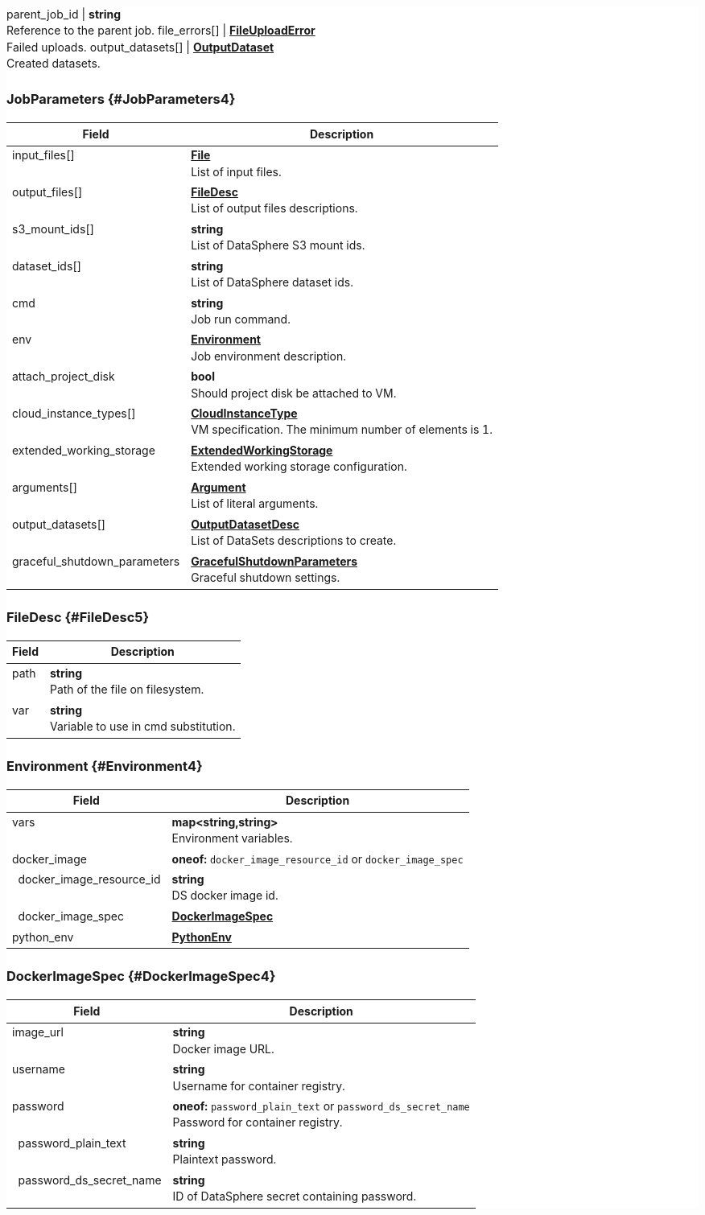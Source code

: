 parent_job_id | **string**<br>Reference to the parent job. 
file_errors[] | **[FileUploadError](#FileUploadError2)**<br>Failed uploads. 
output_datasets[] | **[OutputDataset](#OutputDataset2)**<br>Created datasets. 


### JobParameters {#JobParameters4}

Field | Description
--- | ---
input_files[] | **[File](#File5)**<br>List of input files. 
output_files[] | **[FileDesc](#FileDesc5)**<br>List of output files descriptions. 
s3_mount_ids[] | **string**<br>List of DataSphere S3 mount ids. 
dataset_ids[] | **string**<br>List of DataSphere dataset ids. 
cmd | **string**<br>Job run command. 
env | **[Environment](#Environment4)**<br>Job environment description. 
attach_project_disk | **bool**<br>Should project disk be attached to VM. 
cloud_instance_types[] | **[CloudInstanceType](#CloudInstanceType4)**<br>VM specification. The minimum number of elements is 1.
extended_working_storage | **[ExtendedWorkingStorage](#ExtendedWorkingStorage4)**<br>Extended working storage configuration. 
arguments[] | **[Argument](#Argument4)**<br>List of literal arguments. 
output_datasets[] | **[OutputDatasetDesc](#OutputDatasetDesc4)**<br>List of DataSets descriptions to create. 
graceful_shutdown_parameters | **[GracefulShutdownParameters](#GracefulShutdownParameters4)**<br>Graceful shutdown settings. 


### FileDesc {#FileDesc5}

Field | Description
--- | ---
path | **string**<br>Path of the file on filesystem. 
var | **string**<br>Variable to use in cmd substitution. 


### Environment {#Environment4}

Field | Description
--- | ---
vars | **map<string,string>**<br>Environment variables. 
docker_image | **oneof:** `docker_image_resource_id` or `docker_image_spec`<br>
&nbsp;&nbsp;docker_image_resource_id | **string**<br>DS docker image id. 
&nbsp;&nbsp;docker_image_spec | **[DockerImageSpec](#DockerImageSpec4)**<br> 
python_env | **[PythonEnv](#PythonEnv4)**<br> 


### DockerImageSpec {#DockerImageSpec4}

Field | Description
--- | ---
image_url | **string**<br>Docker image URL. 
username | **string**<br>Username for container registry. 
password | **oneof:** `password_plain_text` or `password_ds_secret_name`<br>Password for container registry.
&nbsp;&nbsp;password_plain_text | **string**<br>Plaintext password. 
&nbsp;&nbsp;password_ds_secret_name | **string**<br>ID of DataSphere secret containing password. 
